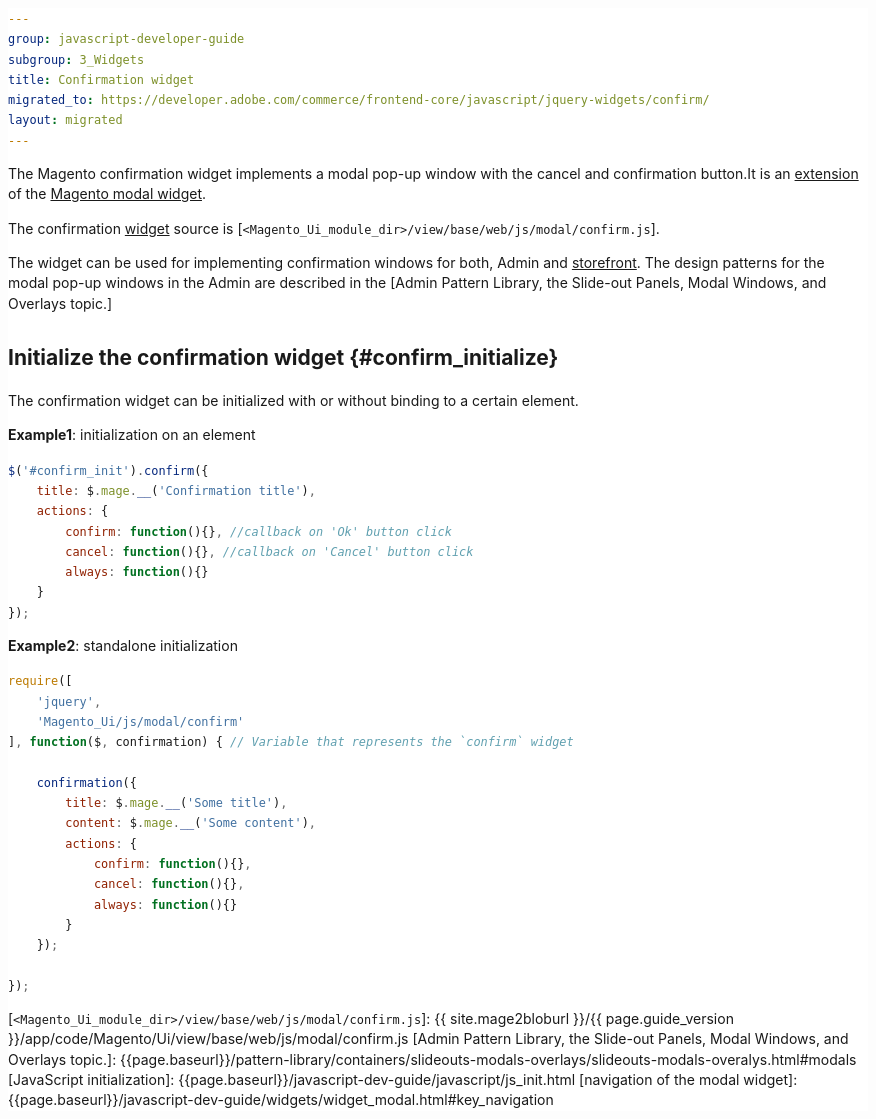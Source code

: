 ```yaml
---
group: javascript-developer-guide
subgroup: 3_Widgets
title: Confirmation widget
migrated_to: https://developer.adobe.com/commerce/frontend-core/javascript/jquery-widgets/confirm/
layout: migrated
---
```


The Magento confirmation widget implements a modal pop-up window with the cancel and confirmation button.It is an [extension](https://glossary.magento.com/extension) of the [Magento modal widget].

The confirmation [widget](https://glossary.magento.com/widget) source is [`<Magento_Ui_module_dir>/view/base/web/js/modal/confirm.js`].

The widget can be used for implementing confirmation windows for both, Admin and [storefront](https://glossary.magento.com/storefront). The design patterns for the modal pop-up windows in the Admin are described in the [Admin Pattern Library, the Slide-out Panels, Modal Windows, and Overlays topic.]

## Initialize the confirmation widget {#confirm_initialize}

The confirmation widget can be initialized with or without binding to a certain element.

**Example1**: initialization on an element

```javascript
$('#confirm_init').confirm({
    title: $.mage.__('Confirmation title'),
    actions: {
        confirm: function(){}, //callback on 'Ok' button click
        cancel: function(){}, //callback on 'Cancel' button click
        always: function(){}
    }
});
```

**Example2**: standalone initialization

```javascript
require([
    'jquery',
    'Magento_Ui/js/modal/confirm'
], function($, confirmation) { // Variable that represents the `confirm` widget

    confirmation({
        title: $.mage.__('Some title'),
        content: $.mage.__('Some content'),
        actions: {
            confirm: function(){},
            cancel: function(){},
            always: function(){}
        }
    });

});
```


[Magento modal widget]: {{page.baseurl}}/javascript-dev-guide/widgets/widget_modal.html
[`<Magento_Ui_module_dir>/view/base/web/js/modal/confirm.js`]: {{ site.mage2bloburl }}/{{ page.guide_version }}/app/code/Magento/Ui/view/base/web/js/modal/confirm.js
[Admin Pattern Library, the Slide-out Panels, Modal Windows, and Overlays topic.]: {{page.baseurl}}/pattern-library/containers/slideouts-modals-overlays/slideouts-modals-overalys.html#modals
[JavaScript initialization]: {{page.baseurl}}/javascript-dev-guide/javascript/js_init.html
[navigation of the modal widget]: {{page.baseurl}}/javascript-dev-guide/widgets/widget_modal.html#key_navigation